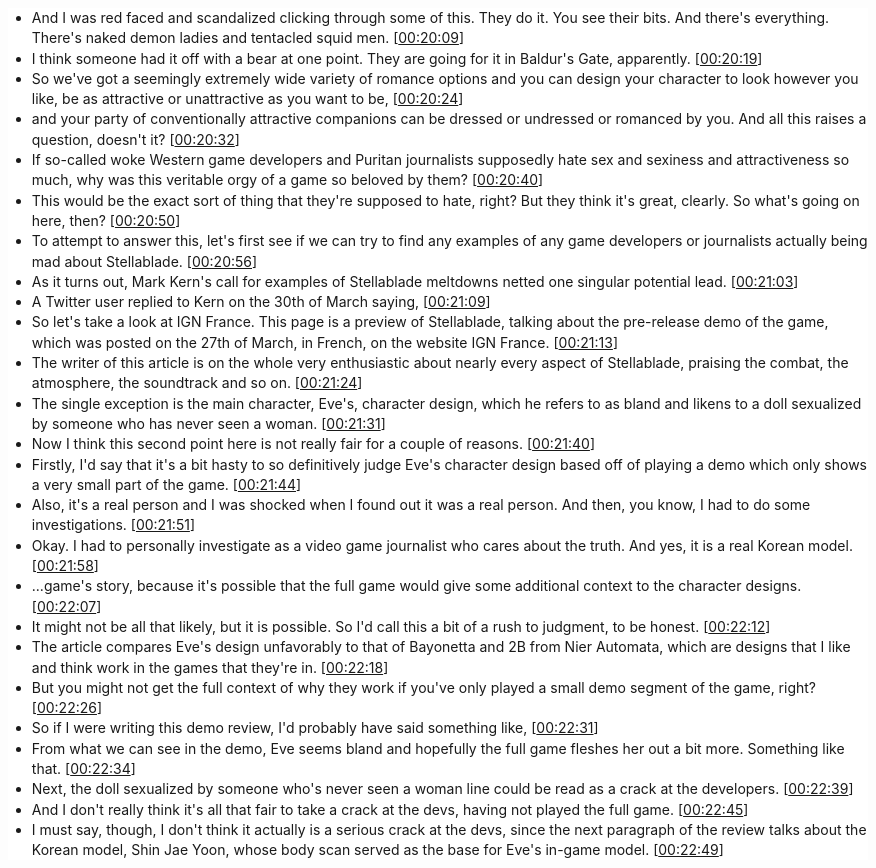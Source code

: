 *  And I was red faced and scandalized clicking through some of this. They do it. You see their bits. And there's everything. There's naked demon ladies and tentacled squid men. [[00:20:09](https://www.youtube.com/watch?v=BMOVmcOCx6o&t=1209.48s)]
*  I think someone had it off with a bear at one point. They are going for it in Baldur's Gate, apparently. [[00:20:19](https://www.youtube.com/watch?v=BMOVmcOCx6o&t=1219.48s)]
*  So we've got a seemingly extremely wide variety of romance options and you can design your character to look however you like, be as attractive or unattractive as you want to be, [[00:20:24](https://www.youtube.com/watch?v=BMOVmcOCx6o&t=1224.48s)]
*  and your party of conventionally attractive companions can be dressed or undressed or romanced by you. And all this raises a question, doesn't it? [[00:20:32](https://www.youtube.com/watch?v=BMOVmcOCx6o&t=1232.48s)]
*  If so-called woke Western game developers and Puritan journalists supposedly hate sex and sexiness and attractiveness so much, why was this veritable orgy of a game so beloved by them? [[00:20:40](https://www.youtube.com/watch?v=BMOVmcOCx6o&t=1240.48s)]
*  This would be the exact sort of thing that they're supposed to hate, right? But they think it's great, clearly. So what's going on here, then? [[00:20:50](https://www.youtube.com/watch?v=BMOVmcOCx6o&t=1250.48s)]
*  To attempt to answer this, let's first see if we can try to find any examples of any game developers or journalists actually being mad about Stellablade. [[00:20:56](https://www.youtube.com/watch?v=BMOVmcOCx6o&t=1256.48s)]
*  As it turns out, Mark Kern's call for examples of Stellablade meltdowns netted one singular potential lead. [[00:21:03](https://www.youtube.com/watch?v=BMOVmcOCx6o&t=1263.48s)]
*  A Twitter user replied to Kern on the 30th of March saying, [[00:21:09](https://www.youtube.com/watch?v=BMOVmcOCx6o&t=1269.48s)]
*  So let's take a look at IGN France. This page is a preview of Stellablade, talking about the pre-release demo of the game, which was posted on the 27th of March, in French, on the website IGN France. [[00:21:13](https://www.youtube.com/watch?v=BMOVmcOCx6o&t=1273.48s)]
*  The writer of this article is on the whole very enthusiastic about nearly every aspect of Stellablade, praising the combat, the atmosphere, the soundtrack and so on. [[00:21:24](https://www.youtube.com/watch?v=BMOVmcOCx6o&t=1284.48s)]
*  The single exception is the main character, Eve's, character design, which he refers to as bland and likens to a doll sexualized by someone who has never seen a woman. [[00:21:31](https://www.youtube.com/watch?v=BMOVmcOCx6o&t=1291.48s)]
*  Now I think this second point here is not really fair for a couple of reasons. [[00:21:40](https://www.youtube.com/watch?v=BMOVmcOCx6o&t=1300.48s)]
*  Firstly, I'd say that it's a bit hasty to so definitively judge Eve's character design based off of playing a demo which only shows a very small part of the game. [[00:21:44](https://www.youtube.com/watch?v=BMOVmcOCx6o&t=1304.48s)]
*  Also, it's a real person and I was shocked when I found out it was a real person. And then, you know, I had to do some investigations. [[00:21:51](https://www.youtube.com/watch?v=BMOVmcOCx6o&t=1311.48s)]
*  Okay. I had to personally investigate as a video game journalist who cares about the truth. And yes, it is a real Korean model. [[00:21:58](https://www.youtube.com/watch?v=BMOVmcOCx6o&t=1318.48s)]
*  ...game's story, because it's possible that the full game would give some additional context to the character designs. [[00:22:07](https://www.youtube.com/watch?v=BMOVmcOCx6o&t=1327.48s)]
*  It might not be all that likely, but it is possible. So I'd call this a bit of a rush to judgment, to be honest. [[00:22:12](https://www.youtube.com/watch?v=BMOVmcOCx6o&t=1332.48s)]
*  The article compares Eve's design unfavorably to that of Bayonetta and 2B from Nier Automata, which are designs that I like and think work in the games that they're in. [[00:22:18](https://www.youtube.com/watch?v=BMOVmcOCx6o&t=1338.48s)]
*  But you might not get the full context of why they work if you've only played a small demo segment of the game, right? [[00:22:26](https://www.youtube.com/watch?v=BMOVmcOCx6o&t=1346.48s)]
*  So if I were writing this demo review, I'd probably have said something like, [[00:22:31](https://www.youtube.com/watch?v=BMOVmcOCx6o&t=1351.48s)]
*  From what we can see in the demo, Eve seems bland and hopefully the full game fleshes her out a bit more. Something like that. [[00:22:34](https://www.youtube.com/watch?v=BMOVmcOCx6o&t=1354.48s)]
*  Next, the doll sexualized by someone who's never seen a woman line could be read as a crack at the developers. [[00:22:39](https://www.youtube.com/watch?v=BMOVmcOCx6o&t=1359.48s)]
*  And I don't really think it's all that fair to take a crack at the devs, having not played the full game. [[00:22:45](https://www.youtube.com/watch?v=BMOVmcOCx6o&t=1365.48s)]
*  I must say, though, I don't think it actually is a serious crack at the devs, since the next paragraph of the review talks about the Korean model, Shin Jae Yoon, whose body scan served as the base for Eve's in-game model. [[00:22:49](https://www.youtube.com/watch?v=BMOVmcOCx6o&t=1369.48s)]